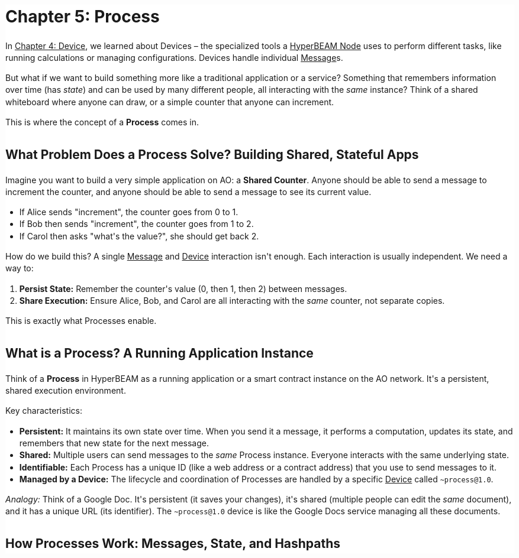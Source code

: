 # Chapter 5: Process

In [Chapter 4: Device](04_device_.md), we learned about Devices – the specialized tools a [HyperBEAM Node](03_hyperbeam_node_.md) uses to perform different tasks, like running calculations or managing configurations. Devices handle individual [Message](01_message_.md)s.

But what if we want to build something more like a traditional application or a service? Something that remembers information over time (has *state*) and can be used by many different people, all interacting with the *same* instance? Think of a shared whiteboard where anyone can draw, or a simple counter that anyone can increment.

This is where the concept of a **Process** comes in.

## What Problem Does a Process Solve? Building Shared, Stateful Apps

Imagine you want to build a very simple application on AO: a **Shared Counter**. Anyone should be able to send a message to increment the counter, and anyone should be able to send a message to see its current value.

*   If Alice sends "increment", the counter goes from 0 to 1.
*   If Bob then sends "increment", the counter goes from 1 to 2.
*   If Carol then asks "what's the value?", she should get back 2.

How do we build this? A single [Message](01_message_.md) and [Device](04_device_.md) interaction isn't enough. Each interaction is usually independent. We need a way to:

1.  **Persist State:** Remember the counter's value (0, then 1, then 2) between messages.
2.  **Share Execution:** Ensure Alice, Bob, and Carol are all interacting with the *same* counter, not separate copies.

This is exactly what Processes enable.

## What is a Process? A Running Application Instance

Think of a **Process** in HyperBEAM as a running application or a smart contract instance on the AO network. It's a persistent, shared execution environment.

Key characteristics:

*   **Persistent:** It maintains its own state over time. When you send it a message, it performs a computation, updates its state, and remembers that new state for the next message.
*   **Shared:** Multiple users can send messages to the *same* Process instance. Everyone interacts with the same underlying state.
*   **Identifiable:** Each Process has a unique ID (like a web address or a contract address) that you use to send messages to it.
*   **Managed by a Device:** The lifecycle and coordination of Processes are handled by a specific [Device](04_device_.md) called `~process@1.0`.

*Analogy:* Think of a Google Doc. It's persistent (it saves your changes), it's shared (multiple people can edit the *same* document), and it has a unique URL (its identifier). The `~process@1.0` device is like the Google Docs service managing all these documents.

## How Processes Work: Messages, State, and Hashpaths
